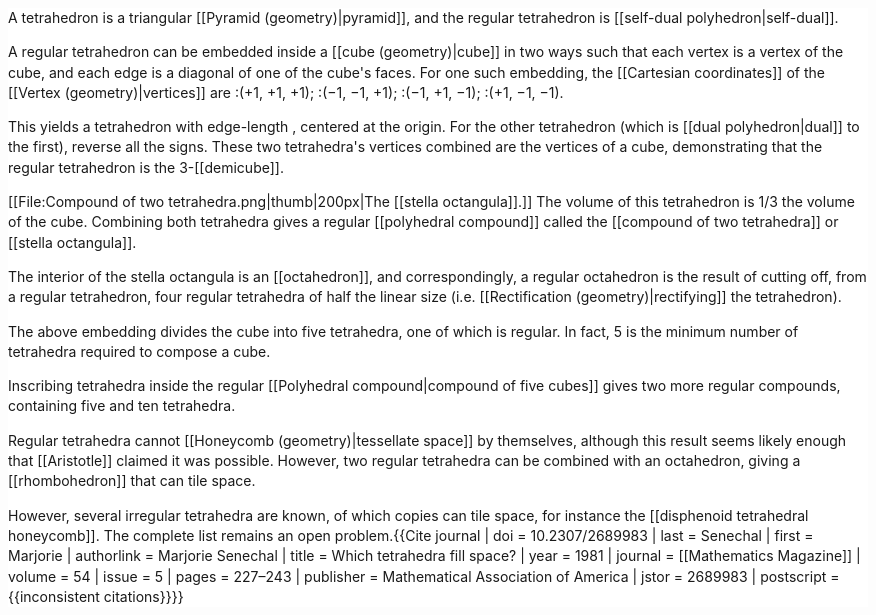 A tetrahedron is a triangular [[Pyramid (geometry)|pyramid]], and the regular tetrahedron is [[self-dual polyhedron|self-dual]].

A regular tetrahedron can be embedded inside a [[cube (geometry)|cube]] in two ways such that each vertex is a vertex of the cube, and each edge is a diagonal of one of the cube's faces. For one such embedding, the [[Cartesian coordinates]] of the [[Vertex (geometry)|vertices]] are
:(+1, +1, +1);
:(−1, −1, +1);
:(−1, +1, −1);
:(+1, −1, −1).

This yields a tetrahedron with edge-length <math>\scriptstyle 2 \sqrt{2}</math>, centered at the origin. For the other tetrahedron (which is [[dual polyhedron|dual]] to the first), reverse all the signs. These two tetrahedra's vertices combined are the vertices of a cube, demonstrating that the regular tetrahedron is the 3-[[demicube]].

[[File:Compound of two tetrahedra.png|thumb|200px|The [[stella octangula]].]]
The volume of this tetrahedron is 1/3 the volume of the cube. Combining both tetrahedra gives a regular [[polyhedral compound]] called the [[compound of two tetrahedra]] or [[stella octangula]].

The interior of the stella octangula is an [[octahedron]], and correspondingly, a regular octahedron is the result of cutting off, from a regular tetrahedron, four regular tetrahedra of half the linear size (i.e. [[Rectification (geometry)|rectifying]] the tetrahedron).

The above embedding divides the cube into five tetrahedra, one of which is regular. In fact, 5 is the minimum number of tetrahedra required to compose a cube.

Inscribing tetrahedra inside the regular [[Polyhedral compound|compound of five cubes]] gives two more regular compounds, containing five and ten tetrahedra.

Regular tetrahedra cannot [[Honeycomb (geometry)|tessellate space]] by themselves, although this result seems likely enough that [[Aristotle]] claimed it was possible. However, two regular tetrahedra can be combined with an octahedron, giving a [[rhombohedron]] that can tile space.

However, several irregular tetrahedra are known, of which copies can tile space, for instance the [[disphenoid tetrahedral honeycomb]]. The complete list remains an open problem.<ref>{{Cite journal
 | doi = 10.2307/2689983
 | last = Senechal | first = Marjorie | authorlink = Marjorie Senechal
 | title = Which tetrahedra fill space?
 | year = 1981
 | journal = [[Mathematics Magazine]]
 | volume = 54
 | issue = 5
 | pages = 227–243
 | publisher = Mathematical Association of America
 | jstor = 2689983
 | postscript = {{inconsistent citations}}}}</ref>
